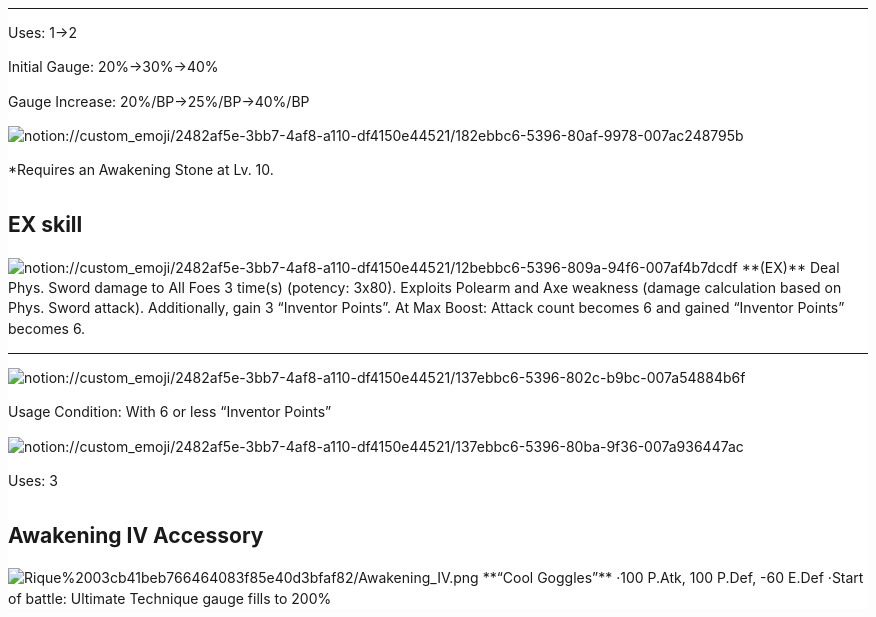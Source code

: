 </aside>

---

Uses:
1→2

Initial Gauge:
20%→30%→40%

Gauge Increase:
20%/BP→25%/BP→40%/BP

<aside>
<img src="notion://custom_emoji/2482af5e-3bb7-4af8-a110-df4150e44521/182ebbc6-5396-80af-9978-007ac248795b" alt="notion://custom_emoji/2482af5e-3bb7-4af8-a110-df4150e44521/182ebbc6-5396-80af-9978-007ac248795b" width="40px" />

*Requires an Awakening Stone at Lv. 10.

</aside>

</aside>

## EX skill

<aside>
<img src="notion://custom_emoji/2482af5e-3bb7-4af8-a110-df4150e44521/12bebbc6-5396-809a-94f6-007af4b7dcdf" alt="notion://custom_emoji/2482af5e-3bb7-4af8-a110-df4150e44521/12bebbc6-5396-809a-94f6-007af4b7dcdf" width="40px" /> **(EX)**
Deal Phys. Sword damage to All Foes 3 time(s) (potency: 3x80). Exploits Polearm and Axe weakness (damage calculation based on Phys. Sword attack). Additionally, gain 3 “Inventor Points”. At Max Boost: Attack count becomes 6 and gained “Inventor Points” becomes 6.

---

<aside>
<img src="notion://custom_emoji/2482af5e-3bb7-4af8-a110-df4150e44521/137ebbc6-5396-802c-b9bc-007a54884b6f" alt="notion://custom_emoji/2482af5e-3bb7-4af8-a110-df4150e44521/137ebbc6-5396-802c-b9bc-007a54884b6f" width="40px" />

Usage Condition: With 6 or less “Inventor Points”

</aside>

<aside>
<img src="notion://custom_emoji/2482af5e-3bb7-4af8-a110-df4150e44521/137ebbc6-5396-80ba-9f36-007a936447ac" alt="notion://custom_emoji/2482af5e-3bb7-4af8-a110-df4150e44521/137ebbc6-5396-80ba-9f36-007a936447ac" width="40px" />

Uses: 3

</aside>

</aside>

## Awakening IV Accessory

<aside>
<img src="Rique%2003cb41beb766464083f85e40d3bfaf82/Awakening_IV.png" alt="Rique%2003cb41beb766464083f85e40d3bfaf82/Awakening_IV.png" width="40px" /> **“Cool Goggles”**
·100 P.Atk, 100 P.Def, -60 E.Def
·Start of battle: Ultimate Technique gauge fills to 200%
